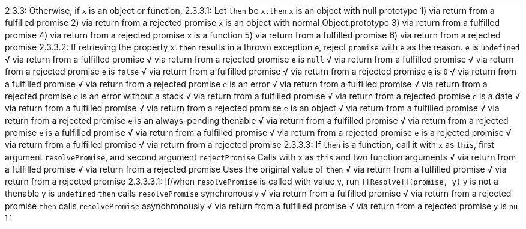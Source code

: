   2.3.3: Otherwise, if `x` is an object or function,
    2.3.3.1: Let `then` be `x.then`
      `x` is an object with null prototype
        1) via return from a fulfilled promise
        2) via return from a rejected promise
      `x` is an object with normal Object.prototype
        3) via return from a fulfilled promise
        4) via return from a rejected promise
      `x` is a function
        5) via return from a fulfilled promise
        6) via return from a rejected promise
    2.3.3.2: If retrieving the property `x.then` results in a thrown exception `e`, reject `promise` with `e` as the reason.
      `e` is `undefined`
        √ via return from a fulfilled promise
        √ via return from a rejected promise
      `e` is `null`
        √ via return from a fulfilled promise
        √ via return from a rejected promise
      `e` is `false`
        √ via return from a fulfilled promise
        √ via return from a rejected promise
      `e` is `0`
        √ via return from a fulfilled promise
        √ via return from a rejected promise
      `e` is an error
        √ via return from a fulfilled promise
        √ via return from a rejected promise
      `e` is an error without a stack
        √ via return from a fulfilled promise
        √ via return from a rejected promise
      `e` is a date
        √ via return from a fulfilled promise
        √ via return from a rejected promise
      `e` is an object
        √ via return from a fulfilled promise
        √ via return from a rejected promise
      `e` is an always-pending thenable
        √ via return from a fulfilled promise
        √ via return from a rejected promise
      `e` is a fulfilled promise
        √ via return from a fulfilled promise
        √ via return from a rejected promise
      `e` is a rejected promise
        √ via return from a fulfilled promise
        √ via return from a rejected promise
    2.3.3.3: If `then` is a function, call it with `x` as `this`, first argument `resolvePromise`, and second argument `rejectPromise`
      Calls with `x` as `this` and two function arguments
        √ via return from a fulfilled promise
        √ via return from a rejected promise
      Uses the original value of `then`
        √ via return from a fulfilled promise
        √ via return from a rejected promise
      2.3.3.3.1: If/when `resolvePromise` is called with value `y`, run `[[Resolve]](promise, y)`
        `y` is not a thenable
          `y` is `undefined`
            `then` calls `resolvePromise` synchronously
              √ via return from a fulfilled promise
              √ via return from a rejected promise
            `then` calls `resolvePromise` asynchronously
              √ via return from a fulfilled promise
              √ via return from a rejected promise
          `y` is `null`